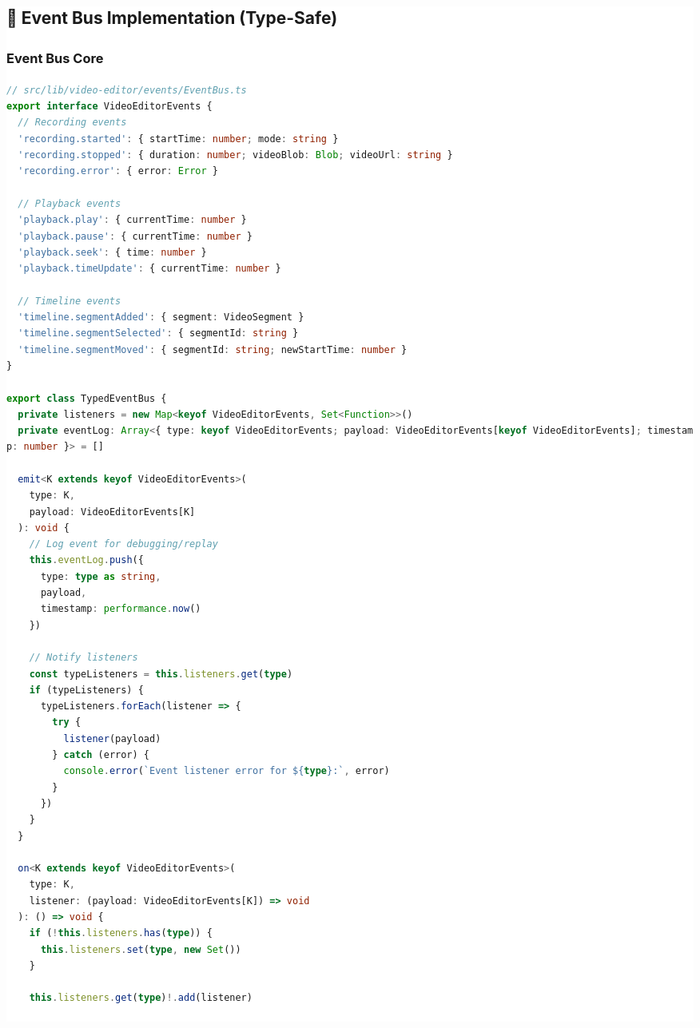 
## 📡 Event Bus Implementation (Type-Safe)

### Event Bus Core
```typescript
// src/lib/video-editor/events/EventBus.ts
export interface VideoEditorEvents {
  // Recording events
  'recording.started': { startTime: number; mode: string }
  'recording.stopped': { duration: number; videoBlob: Blob; videoUrl: string }
  'recording.error': { error: Error }
  
  // Playback events
  'playback.play': { currentTime: number }
  'playback.pause': { currentTime: number }
  'playback.seek': { time: number }
  'playback.timeUpdate': { currentTime: number }
  
  // Timeline events
  'timeline.segmentAdded': { segment: VideoSegment }
  'timeline.segmentSelected': { segmentId: string }
  'timeline.segmentMoved': { segmentId: string; newStartTime: number }
}

export class TypedEventBus {
  private listeners = new Map<keyof VideoEditorEvents, Set<Function>>()
  private eventLog: Array<{ type: keyof VideoEditorEvents; payload: VideoEditorEvents[keyof VideoEditorEvents]; timestamp: number }> = []

  emit<K extends keyof VideoEditorEvents>(
    type: K, 
    payload: VideoEditorEvents[K]
  ): void {
    // Log event for debugging/replay
    this.eventLog.push({
      type: type as string,
      payload,
      timestamp: performance.now()
    })

    // Notify listeners
    const typeListeners = this.listeners.get(type)
    if (typeListeners) {
      typeListeners.forEach(listener => {
        try {
          listener(payload)
        } catch (error) {
          console.error(`Event listener error for ${type}:`, error)
        }
      })
    }
  }

  on<K extends keyof VideoEditorEvents>(
    type: K,
    listener: (payload: VideoEditorEvents[K]) => void
  ): () => void {
    if (!this.listeners.has(type)) {
      this.listeners.set(type, new Set())
    }
    
    this.listeners.get(type)!.add(listener)
    
```